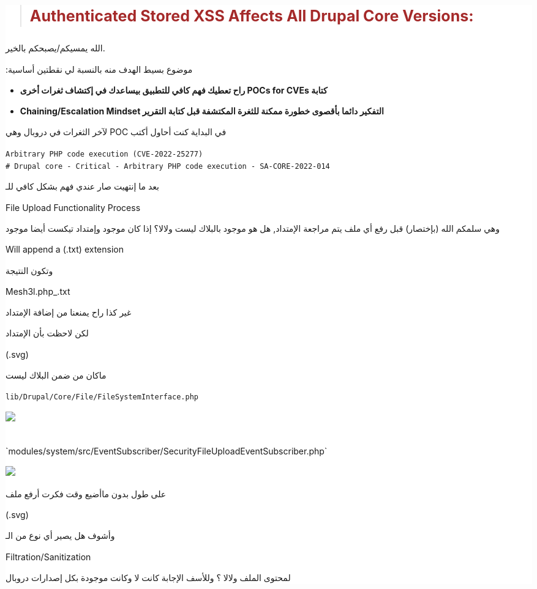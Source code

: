 > <html><body><b><p style="color:#A52A2A;font-size:25px">Authenticated Stored XSS Affects All Drupal Core Versions:</p></b></body></html>

  الله يمسيكم/يصبحكم بالخير.
  

:موضوع بسيط الهدف منه بالنسبة لي نقطتين أساسية
 
 <ul><li><b> راح تعطيك فهم كافي للتطبيق بيساعدك في إكتشاف ثغرات أخرى POCs for CVEs كتابة </b></li></ul>
 <ul><li><b>
 Chaining/Escalation Mindset التفكير دائما بأقصوى خطورة ممكنة للثغرة المكتشفة قبل كتابة التقرير 
   
 </b></li></ul>
 
 لآخر الثغرات في دروبال وهي POC في البداية كنت أحاول أكتب
 
 
 ```
 Arbitrary PHP code execution (CVE-2022-25277)
 # Drupal core - Critical - Arbitrary PHP code execution - SA-CORE-2022-014
```

   بعد ما إنتهيت صار عندي فهم بشكل كافي للـ
   
 File Upload Functionality Process

وهي سلمكم الله (بإختصار) قبل رفع أي ملف يتم مراجعة الإمتداد, هل هو موجود بالبلاك ليست ولالا؟ إذا كان موجود وإمتداد تيكست أيضا موجود


Will append a (.txt) extension

وتكون النتيجة

Mesh3l.php_.txt

غير كذا راح يمنعنا من إضافة الإمتداد

لكن لاحظت بأن الإمتداد

(.svg)

ماكان من ضمن البلاك ليست

`lib/Drupal/Core/File/FileSystemInterface.php`

![](../../posts_pics/INSECURE_EXTENSION_REGEX.png)

<br>
`modules/system/src/EventSubscriber/SecurityFileUploadEventSubscriber.php`

![](../../posts_pics/Appending.png)

على طول بدون ماأضيع وقت فكرت أرفع ملف

(.svg) 

وأشوف هل يصير أي نوع من الـ

Filtration/Sanitization 

لمحتوى الملف ولالا ؟
وللأسف الإجابة كانت لا وكانت موجودة بكل إصدارات دروبال 
